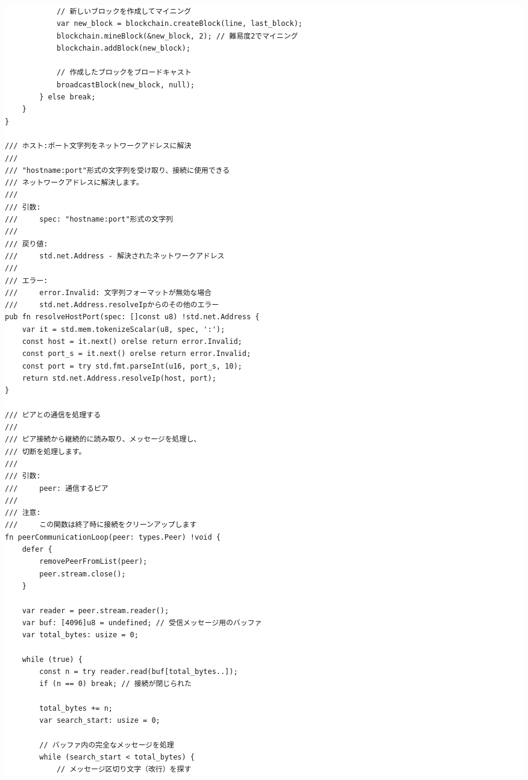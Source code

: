 ```p2p.zig
            // 新しいブロックを作成してマイニング
            var new_block = blockchain.createBlock(line, last_block);
            blockchain.mineBlock(&new_block, 2); // 難易度2でマイニング
            blockchain.addBlock(new_block);

            // 作成したブロックをブロードキャスト
            broadcastBlock(new_block, null);
        } else break;
    }
}

/// ホスト:ポート文字列をネットワークアドレスに解決
///
/// "hostname:port"形式の文字列を受け取り、接続に使用できる
/// ネットワークアドレスに解決します。
///
/// 引数:
///     spec: "hostname:port"形式の文字列
///
/// 戻り値:
///     std.net.Address - 解決されたネットワークアドレス
///
/// エラー:
///     error.Invalid: 文字列フォーマットが無効な場合
///     std.net.Address.resolveIpからのその他のエラー
pub fn resolveHostPort(spec: []const u8) !std.net.Address {
    var it = std.mem.tokenizeScalar(u8, spec, ':');
    const host = it.next() orelse return error.Invalid;
    const port_s = it.next() orelse return error.Invalid;
    const port = try std.fmt.parseInt(u16, port_s, 10);
    return std.net.Address.resolveIp(host, port);
}

/// ピアとの通信を処理する
///
/// ピア接続から継続的に読み取り、メッセージを処理し、
/// 切断を処理します。
///
/// 引数:
///     peer: 通信するピア
///
/// 注意:
///     この関数は終了時に接続をクリーンアップします
fn peerCommunicationLoop(peer: types.Peer) !void {
    defer {
        removePeerFromList(peer);
        peer.stream.close();
    }

    var reader = peer.stream.reader();
    var buf: [4096]u8 = undefined; // 受信メッセージ用のバッファ
    var total_bytes: usize = 0;

    while (true) {
        const n = try reader.read(buf[total_bytes..]);
        if (n == 0) break; // 接続が閉じられた

        total_bytes += n;
        var search_start: usize = 0;

        // バッファ内の完全なメッセージを処理
        while (search_start < total_bytes) {
            // メッセージ区切り文字（改行）を探す
```